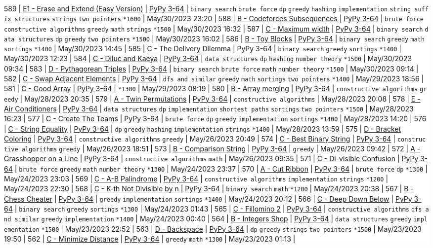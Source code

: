 589 | [E1 - Erase and Extend (Easy Version)](https://codeforces.com/contest/1537/problem/E1) | [PyPy 3-64](./codeforces/1537/E1.py) | `binary search` `brute force` `dp` `greedy` `hashing` `implementation` `string suffix structures` `strings` `two pointers` `*1600` | May/30/2023 23:20 | 
588 | [B - Codeforces Subsequences](https://codeforces.com/contest/1368/problem/B) | [PyPy 3-64](./codeforces/1368/B.py) | `brute force` `constructive algorithms` `greedy` `math` `strings` `*1500` | May/30/2023 16:32 | 
587 | [C - Maximum width](https://codeforces.com/contest/1492/problem/C) | [PyPy 3-64](./codeforces/1492/C.py) | `binary search` `data structures` `dp` `greedy` `two pointers` `*1500` | May/30/2023 16:02 | 
586 | [B - Toy Blocks](https://codeforces.com/contest/1452/problem/B) | [PyPy 3-64](./codeforces/1452/B.py) | `binary search` `greedy` `math` `sortings` `*1400` | May/30/2023 14:45 | 
585 | [C - The Delivery Dilemma](https://codeforces.com/contest/1443/problem/C) | [PyPy 3-64](./codeforces/1443/C.py) | `binary search` `greedy` `sortings` `*1400` | May/30/2023 12:23 | 
584 | [C - Diluc and Kaeya](https://codeforces.com/contest/1536/problem/C) | [PyPy 3-64](./codeforces/1536/C.py) | `data structures` `dp` `hashing` `number theory` `*1500` | May/30/2023 09:34 | 
583 | [D - Pythagorean Triples](https://codeforces.com/contest/1487/problem/D) | [PyPy 3-64](./codeforces/1487/D.py) | `binary search` `brute force` `math` `number theory` `*1500` | May/30/2023 09:14 | 
582 | [C - Swap Adjacent Elements](https://codeforces.com/contest/920/problem/C) | [PyPy 3-64](./codeforces/920/C.py) | `dfs and similar` `greedy` `math` `sortings` `two pointers` `*1400` | May/29/2023 18:56 | 
581 | [C - Good Array](https://codeforces.com/contest/1077/problem/C) | [PyPy 3-64](./codeforces/1077/C.py) | `*1300` | May/29/2023 08:19 | 
580 | [B - Array merging](https://codeforces.com/contest/1831/problem/B) | [PyPy 3-64](./codeforces/1831/B.py) | `constructive algorithms` `greedy` | May/28/2023 20:35 | 
579 | [A - Twin Permutations](https://codeforces.com/contest/1831/problem/A) | [PyPy 3-64](./codeforces/1831/A.py) | `constructive algorithms` | May/28/2023 20:08 | 
578 | [E - Air Conditioners](https://codeforces.com/contest/1547/problem/E) | [PyPy 3-64](./codeforces/1547/E.py) | `data structures` `dp` `implementation` `shortest paths` `sortings` `two pointers` `*1500` | May/28/2023 16:23 | 
577 | [C - Create The Teams](https://codeforces.com/contest/1380/problem/C) | [PyPy 3-64](./codeforces/1380/C.py) | `brute force` `dp` `greedy` `implementation` `sortings` `*1400` | May/28/2023 14:20 | 
576 | [C - String Equality](https://codeforces.com/contest/1451/problem/C) | [PyPy 3-64](./codeforces/1451/C.py) | `dp` `greedy` `hashing` `implementation` `strings` `*1400` | May/28/2023 13:59 | 
575 | [D - Bracket Coloring](https://codeforces.com/contest/1837/problem/D) | [PyPy 3-64](./codeforces/1837/D.py) | `constructive algorithms` `greedy` | May/26/2023 20:49 | 
574 | [C - Best Binary String](https://codeforces.com/contest/1837/problem/C) | [PyPy 3-64](./codeforces/1837/C.py) | `constructive algorithms` `greedy` | May/26/2023 18:51 | 
573 | [B - Comparison String](https://codeforces.com/contest/1837/problem/B) | [PyPy 3-64](./codeforces/1837/B.py) | `greedy` | May/26/2023 09:42 | 
572 | [A - Grasshopper on a Line](https://codeforces.com/contest/1837/problem/A) | [PyPy 3-64](./codeforces/1837/A.py) | `constructive algorithms` `math` | May/26/2023 09:35 | 
571 | [C - Di-visible Confusion](https://codeforces.com/contest/1604/problem/C) | [PyPy 3-64](./codeforces/1604/C.py) | `brute force` `greedy` `math` `number theory` `*1300` | May/24/2023 23:37 | 
570 | [A - Cut Ribbon](https://codeforces.com/contest/189/problem/A) | [PyPy 3-64](./codeforces/189/A.py) | `brute force` `dp` `*1300` | May/24/2023 23:03 | 
569 | [C - A-B Palindrome](https://codeforces.com/contest/1512/problem/C) | [PyPy 3-64](./codeforces/1512/C.py) | `constructive algorithms` `implementation` `strings` `*1200` | May/24/2023 22:30 | 
568 | [C - K-th Not Divisible by n](https://codeforces.com/contest/1352/problem/C) | [PyPy 3-64](./codeforces/1352/C.py) | `binary search` `math` `*1200` | May/24/2023 20:38 | 
567 | [B - Chess Cheater](https://codeforces.com/contest/1427/problem/B) | [PyPy 3-64](./codeforces/1427/B.py) | `greedy` `implementation` `sortings` `*1400` | May/24/2023 20:12 | 
566 | [C - Deep Down Below](https://codeforces.com/contest/1561/problem/C) | [PyPy 3-64](./codeforces/1561/C.py) | `binary search` `greedy` `sortings` `*1300` | May/24/2023 01:43 | 
565 | [C - Fillomino 2](https://codeforces.com/contest/1517/problem/C) | [PyPy 3-64](./codeforces/1517/C.py) | `constructive algorithms` `dfs and similar` `greedy` `implementation` `*1400` | May/24/2023 00:40 | 
564 | [B - Integers Shop](https://codeforces.com/contest/1621/problem/B) | [PyPy 3-64](./codeforces/1621/B.py) | `data structures` `greedy` `implementation` `*1500` | May/23/2023 22:52 | 
563 | [D - Backspace](https://codeforces.com/contest/1553/problem/D) | [PyPy 3-64](./codeforces/1553/D.py) | `dp` `greedy` `strings` `two pointers` `*1500` | May/23/2023 19:50 | 
562 | [C - Minimize Distance](https://codeforces.com/contest/1591/problem/C) | [PyPy 3-64](./codeforces/1591/C.py) | `greedy` `math` `*1300` | May/23/2023 01:13 | 